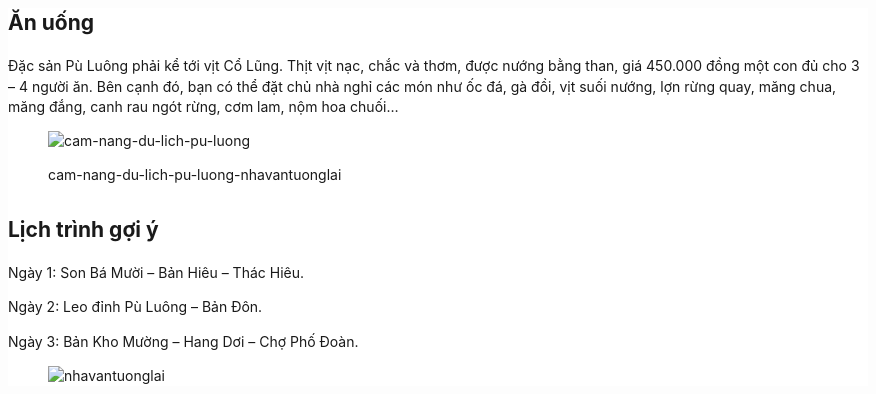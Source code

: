 ## Ăn uống

Đặc sản Pù Luông phải kể tới vịt Cổ Lũng. Thịt vịt nạc, chắc và thơm, được nướng bằng than, giá 450.000 đồng một con đủ cho 3 – 4 người ăn. Bên cạnh đó, bạn có thể đặt chủ nhà nghỉ các món như ốc đá, gà đồi, vịt suối nướng, lợn rừng quay, măng chua, măng đắng, canh rau ngót rừng, cơm lam, nộm hoa chuối…

<figure><img src="https://banmaixanh.org/image/article/du-lich-pu-luong-519.jpg" alt="cam-nang-du-lich-pu-luong" height=100% width=100%><figcaption><p>cam-nang-du-lich-pu-luong-nhavantuonglai</p></figcaption></figure>

## Lịch trình gợi ý

Ngày 1: Son Bá Mười – Bản Hiêu – Thác Hiêu.

Ngày 2: Leo đỉnh Pù Luông – Bản Đôn.

Ngày 3: Bản Kho Mường – Hang Dơi – Chợ Phố Đoàn.

<figure><img src="https://banmaixanh.org/image/cover/001-316.jpg" alt="nhavantuonglai" title="nhavantuonglai" height=100% width=100%><figcaption><p></p></figcaption></figure>
